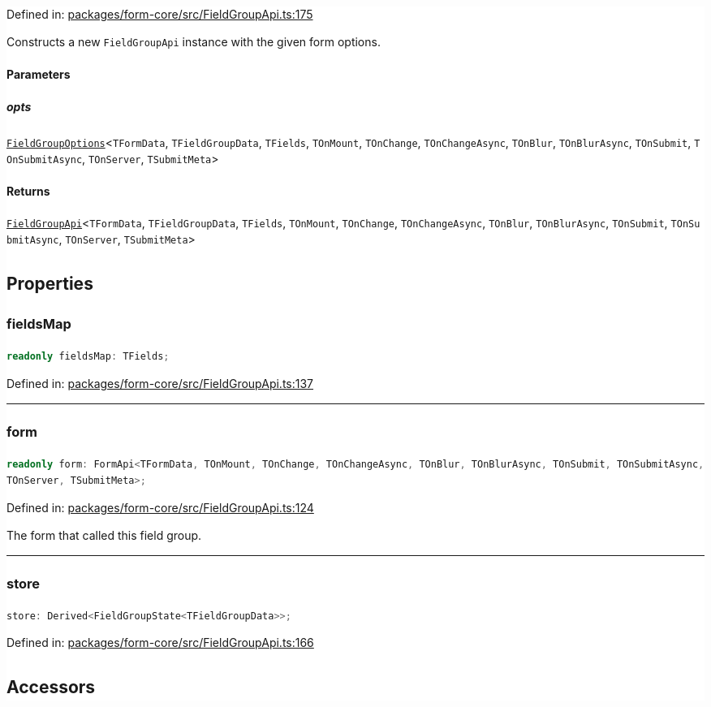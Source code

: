 Defined in: [packages/form-core/src/FieldGroupApi.ts:175](https://github.com/TanStack/form/blob/main/packages/form-core/src/FieldGroupApi.ts#L175)

Constructs a new `FieldGroupApi` instance with the given form options.

#### Parameters

##### opts

[`FieldGroupOptions`](../../interfaces/fieldgroupoptions.md)\<`TFormData`, `TFieldGroupData`, `TFields`, `TOnMount`, `TOnChange`, `TOnChangeAsync`, `TOnBlur`, `TOnBlurAsync`, `TOnSubmit`, `TOnSubmitAsync`, `TOnServer`, `TSubmitMeta`\>

#### Returns

[`FieldGroupApi`](../fieldgroupapi.md)\<`TFormData`, `TFieldGroupData`, `TFields`, `TOnMount`, `TOnChange`, `TOnChangeAsync`, `TOnBlur`, `TOnBlurAsync`, `TOnSubmit`, `TOnSubmitAsync`, `TOnServer`, `TSubmitMeta`\>

## Properties

### fieldsMap

```ts
readonly fieldsMap: TFields;
```

Defined in: [packages/form-core/src/FieldGroupApi.ts:137](https://github.com/TanStack/form/blob/main/packages/form-core/src/FieldGroupApi.ts#L137)

---

### form

```ts
readonly form: FormApi<TFormData, TOnMount, TOnChange, TOnChangeAsync, TOnBlur, TOnBlurAsync, TOnSubmit, TOnSubmitAsync, TOnServer, TSubmitMeta>;
```

Defined in: [packages/form-core/src/FieldGroupApi.ts:124](https://github.com/TanStack/form/blob/main/packages/form-core/src/FieldGroupApi.ts#L124)

The form that called this field group.

---

### store

```ts
store: Derived<FieldGroupState<TFieldGroupData>>;
```

Defined in: [packages/form-core/src/FieldGroupApi.ts:166](https://github.com/TanStack/form/blob/main/packages/form-core/src/FieldGroupApi.ts#L166)

## Accessors
